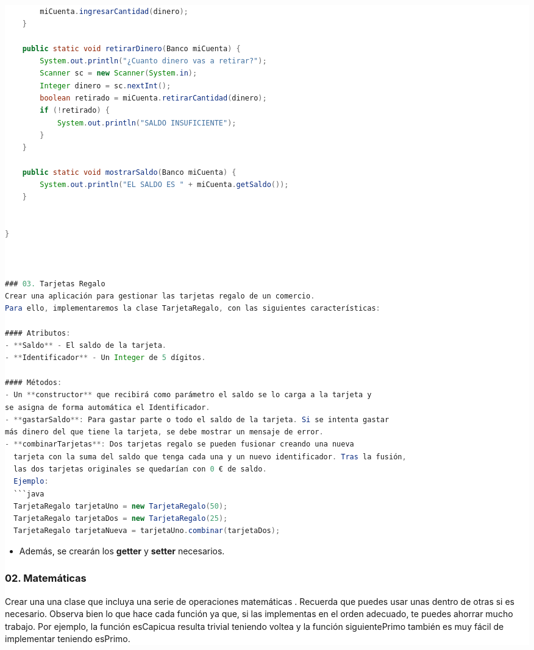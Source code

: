 ```java
        miCuenta.ingresarCantidad(dinero);
    }

    public static void retirarDinero(Banco miCuenta) {
        System.out.println("¿Cuanto dinero vas a retirar?");
        Scanner sc = new Scanner(System.in);
        Integer dinero = sc.nextInt();
        boolean retirado = miCuenta.retirarCantidad(dinero);
        if (!retirado) {
            System.out.println("SALDO INSUFICIENTE");
        }
    }

    public static void mostrarSaldo(Banco miCuenta) {
        System.out.println("EL SALDO ES " + miCuenta.getSaldo());
    }
    
    
}



### 03. Tarjetas Regalo
Crear una aplicación para gestionar las tarjetas regalo de un comercio.
Para ello, implementaremos la clase TarjetaRegalo, con las siguientes características:

#### Atributos:
- **Saldo** - El saldo de la tarjeta.
- **Identificador** - Un Integer de 5 dígitos.

#### Métodos:
- Un **constructor** que recibirá como parámetro el saldo se lo carga a la tarjeta y 
se asigna de forma automática el Identificador. 
- **gastarSaldo**: Para gastar parte o todo el saldo de la tarjeta. Si se intenta gastar 
más dinero del que tiene la tarjeta, se debe mostrar un mensaje de error. 
- **combinarTarjetas**: Dos tarjetas regalo se pueden fusionar creando una nueva 
  tarjeta con la suma del saldo que tenga cada una y un nuevo identificador. Tras la fusión, 
  las dos tarjetas originales se quedarían con 0 € de saldo.
  Ejemplo:
  ```java
  TarjetaRegalo tarjetaUno = new TarjetaRegalo(50);
  TarjetaRegalo tarjetaDos = new TarjetaRegalo(25);
  TarjetaRegalo tarjetaNueva = tarjetaUno.combinar(tarjetaDos);
  ```
  
- Además, se crearán los **getter** y **setter** necesarios.

### 02. Matemáticas

Crear una una clase que incluya una serie de operaciones matemáticas . Recuerda que puedes usar unas dentro de otras si es necesario. Observa bien lo que hace cada función ya que, si las implementas en el orden adecuado, te puedes ahorrar mucho trabajo. Por ejemplo, la función esCapicua resulta trivial teniendo voltea y la función siguientePrimo también es muy fácil de implementar teniendo esPrimo.
